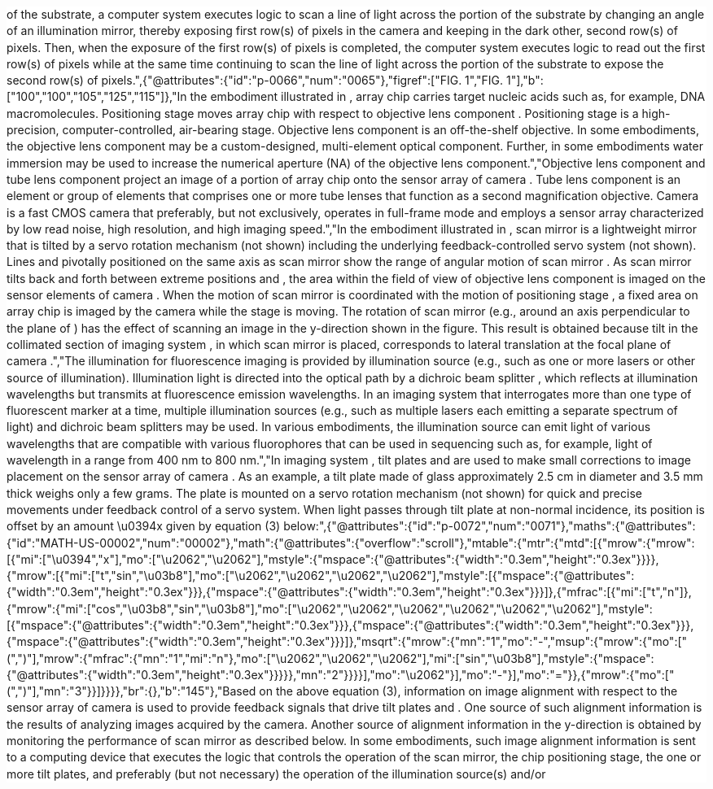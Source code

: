 of the substrate, a computer system executes logic to scan a line of light across the portion of the substrate by changing an angle of an illumination mirror, thereby exposing first row(s) of pixels in the camera and keeping in the dark other, second row(s) of pixels. Then, when the exposure of the first row(s) of pixels is completed, the computer system executes logic to read out the first row(s) of pixels while at the same time continuing to scan the line of light across the portion of the substrate to expose the second row(s) of pixels.",{"@attributes":{"id":"p-0066","num":"0065"},"figref":["FIG. 1","FIG. 1"],"b":["100","100","105","125","115"]},"In the embodiment illustrated in , array chip  carries target nucleic acids such as, for example, DNA macromolecules. Positioning stage  moves array chip  with respect to objective lens component . Positioning stage  is a high-precision, computer-controlled, air-bearing stage. Objective lens component  is an off-the-shelf objective. In some embodiments, the objective lens component may be a custom-designed, multi-element optical component. Further, in some embodiments water immersion may be used to increase the numerical aperture (NA) of the objective lens component.","Objective lens component  and tube lens component  project an image of a portion of array chip  onto the sensor array of camera . Tube lens component  is an element or group of elements that comprises one or more tube lenses that function as a second magnification objective. Camera  is a fast CMOS camera that preferably, but not exclusively, operates in full-frame mode and employs a sensor array characterized by low read noise, high resolution, and high imaging speed.","In the embodiment illustrated in , scan mirror  is a lightweight mirror that is tilted by a servo rotation mechanism (not shown) including the underlying feedback-controlled servo system (not shown). Lines  and  pivotally positioned on the same axis as scan mirror  show the range of angular motion of scan mirror . As scan mirror  tilts back and forth between extreme positions  and , the area within the field of view of objective lens component  is imaged on the sensor elements of camera . When the motion of scan mirror  is coordinated with the motion of positioning stage , a fixed area on array chip  is imaged by the camera while the stage is moving. The rotation of scan mirror  (e.g., around an axis perpendicular to the plane of ) has the effect of scanning an image in the y-direction shown in the figure. This result is obtained because tilt in the collimated section of imaging system , in which scan mirror  is placed, corresponds to lateral translation at the focal plane of camera .","The illumination for fluorescence imaging is provided by illumination source  (e.g., such as one or more lasers or other source of illumination). Illumination light is directed into the optical path by a dichroic beam splitter , which reflects at illumination wavelengths but transmits at fluorescence emission wavelengths. In an imaging system that interrogates more than one type of fluorescent marker at a time, multiple illumination sources (e.g., such as multiple lasers each emitting a separate spectrum of light) and dichroic beam splitters may be used. In various embodiments, the illumination source can emit light of various wavelengths that are compatible with various fluorophores that can be used in sequencing such as, for example, light of wavelength in a range from 400 nm to 800 nm.","In imaging system , tilt plates  and  are used to make small corrections to image placement on the sensor array of camera . As an example, a tilt plate made of glass approximately 2.5 cm in diameter and 3.5 mm thick weighs only a few grams. The plate is mounted on a servo rotation mechanism (not shown) for quick and precise movements under feedback control of a servo system. When light passes through tilt plate  at non-normal incidence, its position is offset by an amount \u0394x given by equation (3) below:",{"@attributes":{"id":"p-0072","num":"0071"},"maths":{"@attributes":{"id":"MATH-US-00002","num":"00002"},"math":{"@attributes":{"overflow":"scroll"},"mtable":{"mtr":{"mtd":[{"mrow":{"mrow":[{"mi":["\u0394","x"],"mo":["\u2062","\u2062"],"mstyle":{"mspace":{"@attributes":{"width":"0.3em","height":"0.3ex"}}}},{"mrow":[{"mi":["t","sin","\u03b8"],"mo":["\u2062","\u2062","\u2062","\u2062"],"mstyle":[{"mspace":{"@attributes":{"width":"0.3em","height":"0.3ex"}}},{"mspace":{"@attributes":{"width":"0.3em","height":"0.3ex"}}}]},{"mfrac":[{"mi":["t","n"]},{"mrow":{"mi":["cos","\u03b8","sin","\u03b8"],"mo":["\u2062","\u2062","\u2062","\u2062","\u2062","\u2062"],"mstyle":[{"mspace":{"@attributes":{"width":"0.3em","height":"0.3ex"}}},{"mspace":{"@attributes":{"width":"0.3em","height":"0.3ex"}}},{"mspace":{"@attributes":{"width":"0.3em","height":"0.3ex"}}}]},"msqrt":{"mrow":{"mn":"1","mo":"-","msup":{"mrow":{"mo":["(",")"],"mrow":{"mfrac":{"mn":"1","mi":"n"},"mo":["\u2062","\u2062","\u2062"],"mi":["sin","\u03b8"],"mstyle":{"mspace":{"@attributes":{"width":"0.3em","height":"0.3ex"}}}}},"mn":"2"}}}}],"mo":"\u2062"}],"mo":"-"}],"mo":"="}},{"mrow":{"mo":["(",")"],"mn":"3"}}]}}}},"br":{},"b":"145"},"Based on the above equation (3), information on image alignment with respect to the sensor array of camera  is used to provide feedback signals that drive tilt plates  and . One source of such alignment information is the results of analyzing images acquired by the camera. Another source of alignment information in the y-direction is obtained by monitoring the performance of scan mirror  as described below. In some embodiments, such image alignment information is sent to a computing device that executes the logic that controls the operation of the scan mirror, the chip positioning stage, the one or more tilt plates, and preferably (but not necessary) the operation of the illumination source(s) and\/or